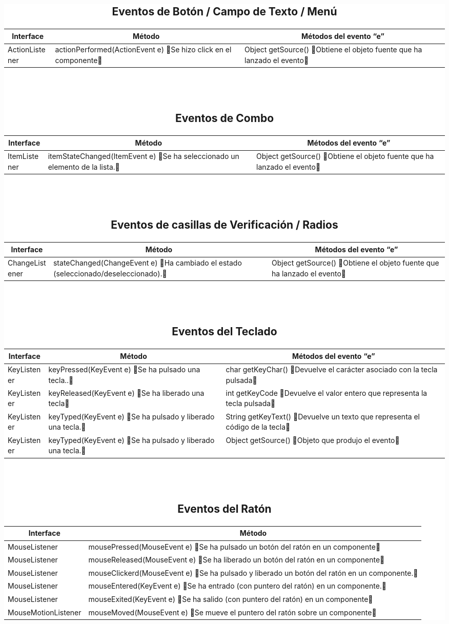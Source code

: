 ## <center> Eventos de Botón   /   Campo de Texto   /  Menú </center>

| Interface | Método | Métodos del evento “e” |
| --- | --- | --- |
| ActionListener | actionPerformed(ActionEvent e) 💭Se hizo click en el componente💭 | Object getSource() 💭Obtiene el objeto fuente que ha lanzado el evento💭 |

<br></br>
## <center> Eventos de Combo </center>

| Interface | Método | Métodos del evento “e” |
| --- | --- | --- |
| ItemListener | itemStateChanged(ItemEvent e) 💭Se ha seleccionado un elemento de la lista.💭 | Object getSource() 💭Obtiene el objeto fuente que ha lanzado el evento💭 |

<br></br>
## <center> Eventos de casillas de Verificación / Radios </center>

| Interface | Método | Métodos del evento “e” |
| --- | --- | --- |
| ChangeListener | stateChanged(ChangeEvent e) 💭Ha cambiado el estado (seleccionado/deseleccionado).💭 | Object getSource() 💭Obtiene el objeto fuente que ha lanzado el evento💭 |

<br></br>
## <center> Eventos del Teclado </center>

| Interface | Método | Métodos del evento “e” |
| --- | --- | --- |
| KeyListener | keyPressed(KeyEvent e) 💭Se ha pulsado una tecla..💭 | char getKeyChar() 💭Devuelve el carácter asociado con la tecla pulsada💭 |
| KeyListener | keyReleased(KeyEvent e) 💭Se ha liberado una tecla💭 | int getKeyCode 💭Devuelve el valor entero que representa la tecla pulsada💭 |
| KeyListener | keyTyped(KeyEvent e) 💭Se ha pulsado y liberado una tecla.💭 | String getKeyText() 💭Devuelve un texto que representa el código de la tecla💭 |
| KeyListener | keyTyped(KeyEvent e) 💭Se ha pulsado y liberado una tecla.💭 | Object getSource() 💭Objeto que produjo el evento💭 |

<br></br>
## <center> Eventos del Ratón </center>

| Interface | Método |
| --- | --- |
| MouseListener | mousePressed(MouseEvent e) 💭Se ha pulsado un botón del ratón en un componente💭 |
| MouseListener | mouseReleased(MouseEvent e) 💭Se ha liberado un botón del ratón en un componente💭 |
| MouseListener | mouseClickerd(MouseEvent e) 💭Se ha pulsado y liberado un botón del ratón en un componente.💭 |
| MouseListener | mouseEntered(KeyEvent e) 💭Se ha entrado (con puntero del ratón) en un componente.💭 |
| MouseListener | mouseExited(KeyEvent e) 💭Se ha salido (con puntero del ratón) en un componente💭 |
| MouseMotionListener | mouseMoved(MouseEvent e) 💭Se mueve el puntero del ratón sobre un componente💭 |
